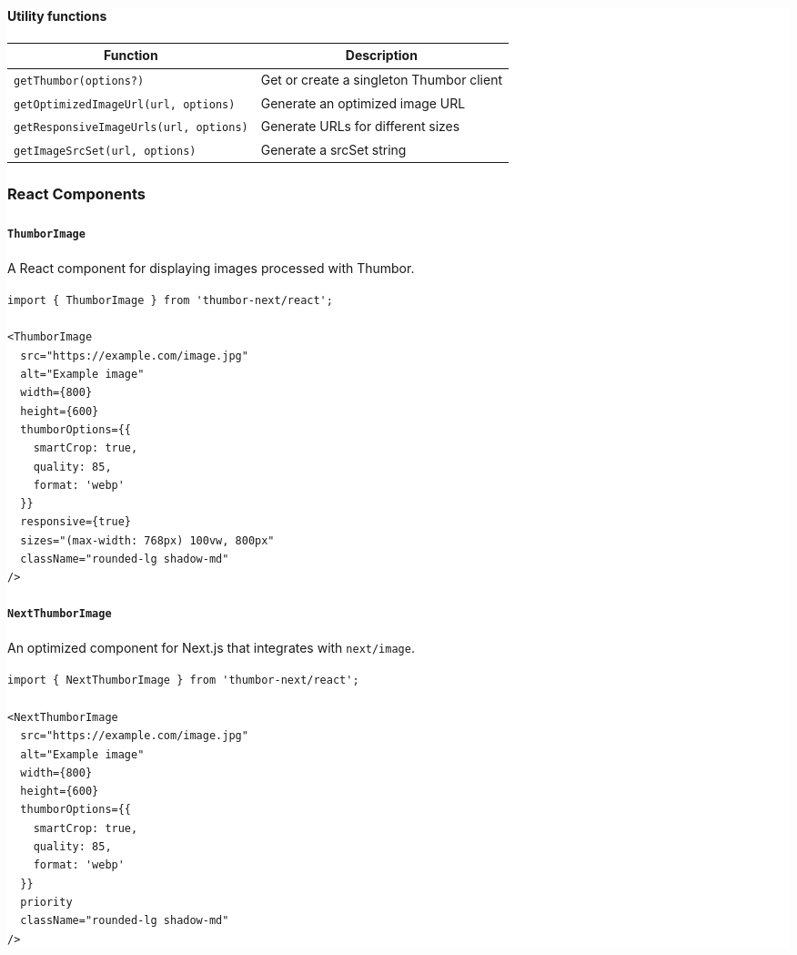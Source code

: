 #### Utility functions

| Function                  | Description                                        |
|---------------------------|----------------------------------------------------|
| `getThumbor(options?)`    | Get or create a singleton Thumbor client           |
| `getOptimizedImageUrl(url, options)` | Generate an optimized image URL         |
| `getResponsiveImageUrls(url, options)` | Generate URLs for different sizes     |
| `getImageSrcSet(url, options)` | Generate a srcSet string                      |

### React Components

#### `ThumborImage`

A React component for displaying images processed with Thumbor.

```tsx
import { ThumborImage } from 'thumbor-next/react';

<ThumborImage
  src="https://example.com/image.jpg"
  alt="Example image"
  width={800}
  height={600}
  thumborOptions={{
    smartCrop: true,
    quality: 85,
    format: 'webp'
  }}
  responsive={true}
  sizes="(max-width: 768px) 100vw, 800px"
  className="rounded-lg shadow-md"
/>
```

#### `NextThumborImage`

An optimized component for Next.js that integrates with `next/image`.

```tsx
import { NextThumborImage } from 'thumbor-next/react';

<NextThumborImage
  src="https://example.com/image.jpg"
  alt="Example image"
  width={800}
  height={600}
  thumborOptions={{
    smartCrop: true,
    quality: 85,
    format: 'webp'
  }}
  priority
  className="rounded-lg shadow-md"
/>
```
